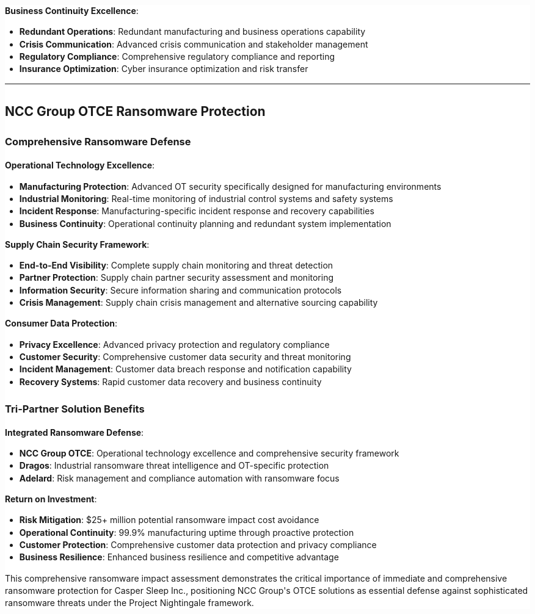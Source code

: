 **Business Continuity Excellence**:
- **Redundant Operations**: Redundant manufacturing and business operations capability
- **Crisis Communication**: Advanced crisis communication and stakeholder management
- **Regulatory Compliance**: Comprehensive regulatory compliance and reporting
- **Insurance Optimization**: Cyber insurance optimization and risk transfer

---

## NCC Group OTCE Ransomware Protection

### Comprehensive Ransomware Defense

**Operational Technology Excellence**:
- **Manufacturing Protection**: Advanced OT security specifically designed for manufacturing environments
- **Industrial Monitoring**: Real-time monitoring of industrial control systems and safety systems
- **Incident Response**: Manufacturing-specific incident response and recovery capabilities
- **Business Continuity**: Operational continuity planning and redundant system implementation

**Supply Chain Security Framework**:
- **End-to-End Visibility**: Complete supply chain monitoring and threat detection
- **Partner Protection**: Supply chain partner security assessment and monitoring
- **Information Security**: Secure information sharing and communication protocols
- **Crisis Management**: Supply chain crisis management and alternative sourcing capability

**Consumer Data Protection**:
- **Privacy Excellence**: Advanced privacy protection and regulatory compliance
- **Customer Security**: Comprehensive customer data security and threat monitoring
- **Incident Management**: Customer data breach response and notification capability
- **Recovery Systems**: Rapid customer data recovery and business continuity

### Tri-Partner Solution Benefits

**Integrated Ransomware Defense**:
- **NCC Group OTCE**: Operational technology excellence and comprehensive security framework
- **Dragos**: Industrial ransomware threat intelligence and OT-specific protection
- **Adelard**: Risk management and compliance automation with ransomware focus

**Return on Investment**:
- **Risk Mitigation**: $25+ million potential ransomware impact cost avoidance
- **Operational Continuity**: 99.9% manufacturing uptime through proactive protection
- **Customer Protection**: Comprehensive customer data protection and privacy compliance
- **Business Resilience**: Enhanced business resilience and competitive advantage

This comprehensive ransomware impact assessment demonstrates the critical importance of immediate and comprehensive ransomware protection for Casper Sleep Inc., positioning NCC Group's OTCE solutions as essential defense against sophisticated ransomware threats under the Project Nightingale framework.